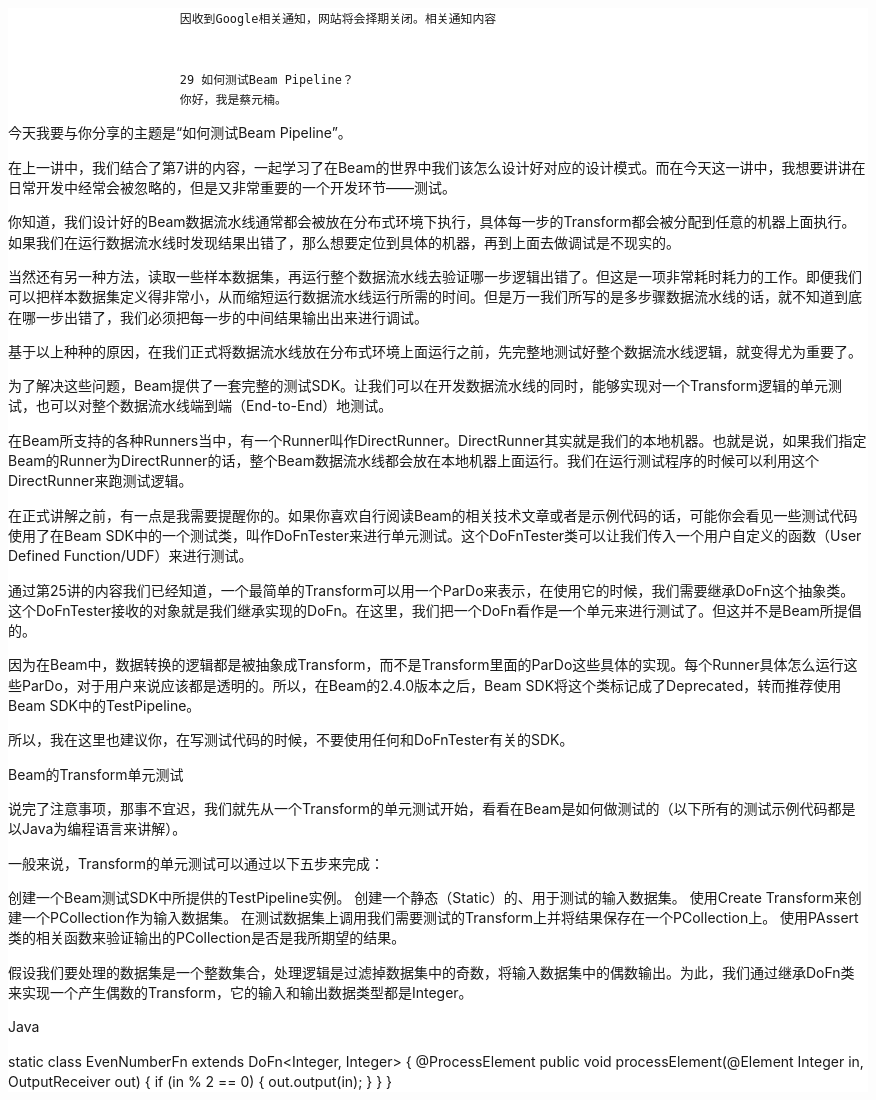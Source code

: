 
                            
                            因收到Google相关通知，网站将会择期关闭。相关通知内容
                            
                            
                            29 如何测试Beam Pipeline？
                            你好，我是蔡元楠。

今天我要与你分享的主题是“如何测试Beam Pipeline”。

在上一讲中，我们结合了第7讲的内容，一起学习了在Beam的世界中我们该怎么设计好对应的设计模式。而在今天这一讲中，我想要讲讲在日常开发中经常会被忽略的，但是又非常重要的一个开发环节——测试。

你知道，我们设计好的Beam数据流水线通常都会被放在分布式环境下执行，具体每一步的Transform都会被分配到任意的机器上面执行。如果我们在运行数据流水线时发现结果出错了，那么想要定位到具体的机器，再到上面去做调试是不现实的。

当然还有另一种方法，读取一些样本数据集，再运行整个数据流水线去验证哪一步逻辑出错了。但这是一项非常耗时耗力的工作。即便我们可以把样本数据集定义得非常小，从而缩短运行数据流水线运行所需的时间。但是万一我们所写的是多步骤数据流水线的话，就不知道到底在哪一步出错了，我们必须把每一步的中间结果输出出来进行调试。

基于以上种种的原因，在我们正式将数据流水线放在分布式环境上面运行之前，先完整地测试好整个数据流水线逻辑，就变得尤为重要了。

为了解决这些问题，Beam提供了一套完整的测试SDK。让我们可以在开发数据流水线的同时，能够实现对一个Transform逻辑的单元测试，也可以对整个数据流水线端到端（End-to-End）地测试。

在Beam所支持的各种Runners当中，有一个Runner叫作DirectRunner。DirectRunner其实就是我们的本地机器。也就是说，如果我们指定Beam的Runner为DirectRunner的话，整个Beam数据流水线都会放在本地机器上面运行。我们在运行测试程序的时候可以利用这个DirectRunner来跑测试逻辑。

在正式讲解之前，有一点是我需要提醒你的。如果你喜欢自行阅读Beam的相关技术文章或者是示例代码的话，可能你会看见一些测试代码使用了在Beam SDK中的一个测试类，叫作DoFnTester来进行单元测试。这个DoFnTester类可以让我们传入一个用户自定义的函数（User Defined Function/UDF）来进行测试。

通过第25讲的内容我们已经知道，一个最简单的Transform可以用一个ParDo来表示，在使用它的时候，我们需要继承DoFn这个抽象类。这个DoFnTester接收的对象就是我们继承实现的DoFn。在这里，我们把一个DoFn看作是一个单元来进行测试了。但这并不是Beam所提倡的。

因为在Beam中，数据转换的逻辑都是被抽象成Transform，而不是Transform里面的ParDo这些具体的实现。每个Runner具体怎么运行这些ParDo，对于用户来说应该都是透明的。所以，在Beam的2.4.0版本之后，Beam SDK将这个类标记成了Deprecated，转而推荐使用Beam SDK中的TestPipeline。

所以，我在这里也建议你，在写测试代码的时候，不要使用任何和DoFnTester有关的SDK。

Beam的Transform单元测试

说完了注意事项，那事不宜迟，我们就先从一个Transform的单元测试开始，看看在Beam是如何做测试的（以下所有的测试示例代码都是以Java为编程语言来讲解）。

一般来说，Transform的单元测试可以通过以下五步来完成：


创建一个Beam测试SDK中所提供的TestPipeline实例。
创建一个静态（Static）的、用于测试的输入数据集。
使用Create Transform来创建一个PCollection作为输入数据集。
在测试数据集上调用我们需要测试的Transform上并将结果保存在一个PCollection上。
使用PAssert类的相关函数来验证输出的PCollection是否是我所期望的结果。


假设我们要处理的数据集是一个整数集合，处理逻辑是过滤掉数据集中的奇数，将输入数据集中的偶数输出。为此，我们通过继承DoFn类来实现一个产生偶数的Transform，它的输入和输出数据类型都是Integer。

Java

static class EvenNumberFn extends DoFn<Integer, Integer> {
 @ProcessElement
 public void processElement(@Element Integer in, OutputReceiver<Integer> out) {
   if (in % 2 == 0) {
     out.output(in);
   }
 }
}
